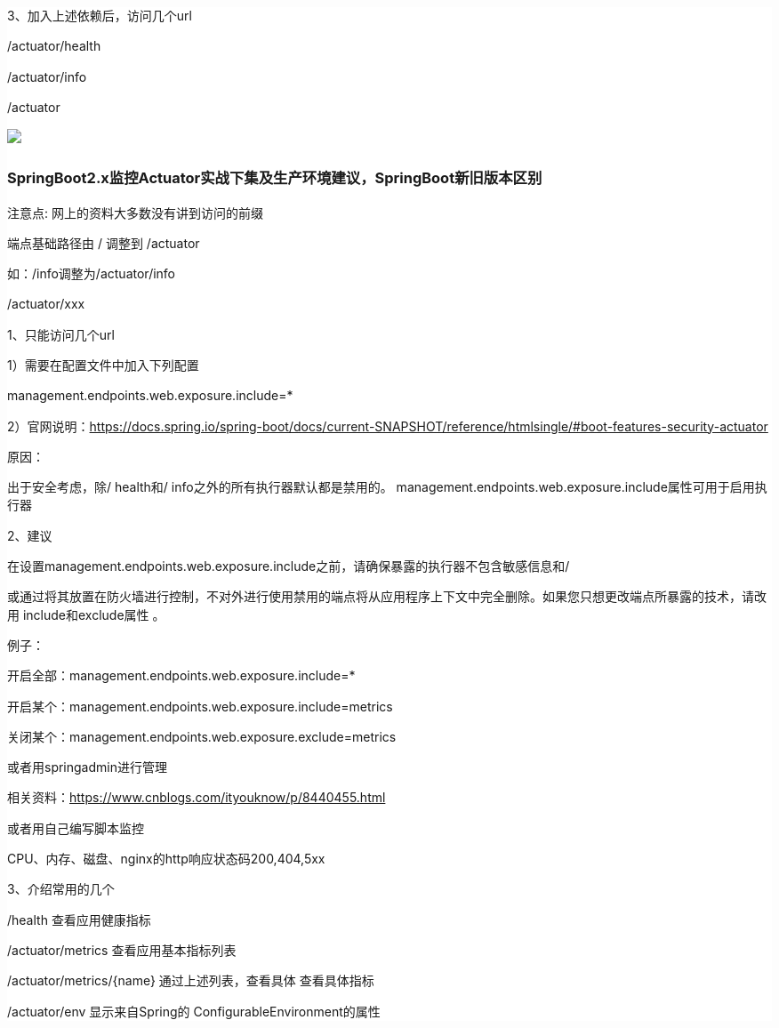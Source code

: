 
3、加入上述依赖后，访问几个url

/actuator/health

/actuator/info

/actuator

![](http://blog-mamba.oss-cn-beijing.aliyuncs.com/springboot/72.png)

### SpringBoot2.x监控Actuator实战下集及生产环境建议，SpringBoot新旧版本区别

注意点: 网上的资料大多数没有讲到访问的前缀

端点基础路径由 / 调整到 /actuator

如：/info调整为/actuator/info 

/actuator/xxx

1、只能访问几个url

1）需要在配置文件中加入下列配置

management.endpoints.web.exposure.include=*

2）官网说明：https://docs.spring.io/spring-boot/docs/current-SNAPSHOT/reference/htmlsingle/#boot-features-security-actuator

原因：

出于安全考虑，除/ health和/ info之外的所有执行器默认都是禁用的。 management.endpoints.web.exposure.include属性可用于启用执行器

2、建议

在设置management.endpoints.web.exposure.include之前，请确保暴露的执行器不包含敏感信息和/

或通过将其放置在防火墙进行控制，不对外进行使用禁用的端点将从应用程序上下文中完全删除。如果您只想更改端点所暴露的技术，请改用 include和exclude属性 。

例子：

开启全部：management.endpoints.web.exposure.include=*

开启某个：management.endpoints.web.exposure.include=metrics

关闭某个：management.endpoints.web.exposure.exclude=metrics



或者用springadmin进行管理

相关资料：https://www.cnblogs.com/ityouknow/p/8440455.html



或者用自己编写脚本监控

CPU、内存、磁盘、nginx的http响应状态码200,404,5xx 



3、介绍常用的几个

/health 查看应用健康指标

/actuator/metrics 查看应用基本指标列表

/actuator/metrics/{name} 通过上述列表，查看具体 查看具体指标

/actuator/env 显示来自Spring的 ConfigurableEnvironment的属性